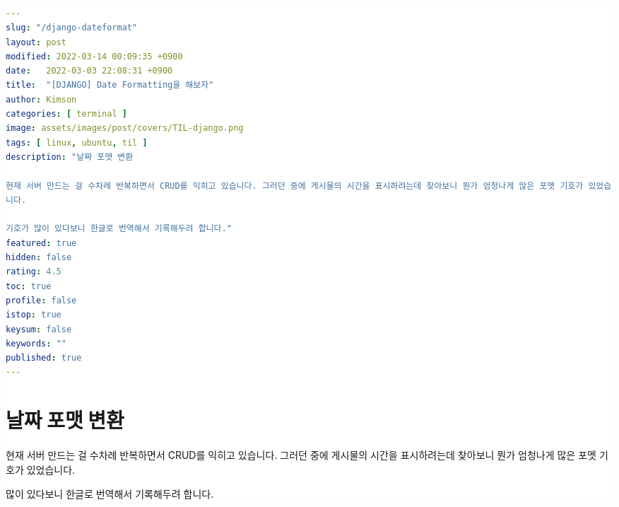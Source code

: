 ```yaml
---
slug: "/django-dateformat"
layout: post
modified: 2022-03-14 00:09:35 +0900
date:   2022-03-03 22:08:31 +0900
title:  "[DJANGO] Date Formatting을 해보자"
author: Kimson
categories: [ terminal ]
image: assets/images/post/covers/TIL-django.png
tags: [ linux, ubuntu, til ]
description: "날짜 포맷 변환

현재 서버 만드는 걸 수차례 반복하면서 CRUD를 익히고 있습니다. 그러던 중에 게시물의 시간을 표시하려는데 찾아보니 뭔가 엄청나게 많은 포멧 기호가 있었습니다.

기호가 많이 있다보니 한글로 번역해서 기록해두려 합니다."
featured: true
hidden: false
rating: 4.5
toc: true
profile: false
istop: true
keysum: false
keywords: ""
published: true
---
```


# 날짜 포맷 변환

현재 서버 만드는 걸 수차례 반복하면서 CRUD를 익히고 있습니다. 그러던 중에 게시물의 시간을 표시하려는데 찾아보니 뭔가 엄청나게 많은 포멧 기호가 있었습니다.

많이 있다보니 한글로 번역해서 기록해두려 합니다.
